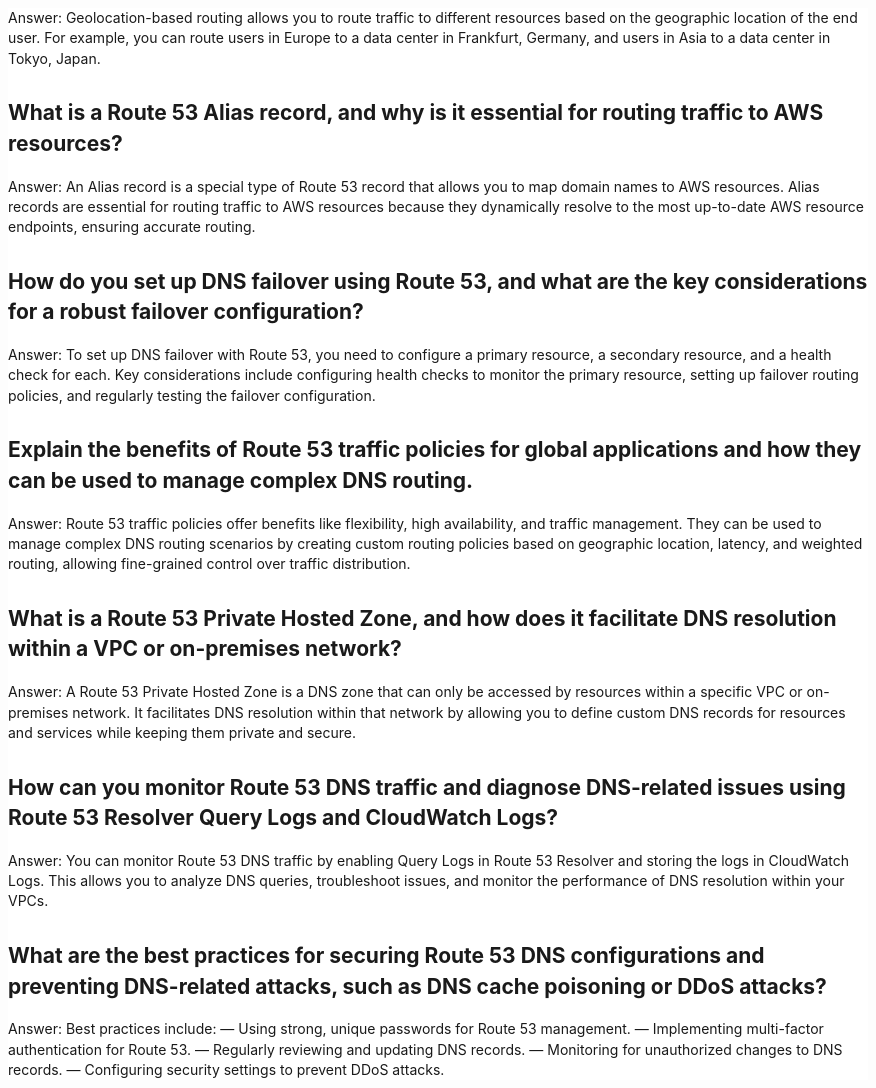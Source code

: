 Answer: Geolocation-based routing allows you to route traffic to different resources based on the geographic location of the end user. For example, you can route users in Europe to a data center in Frankfurt, Germany, and users in Asia to a data center in Tokyo, Japan.

## What is a Route 53 Alias record, and why is it essential for routing traffic to AWS resources?

Answer: An Alias record is a special type of Route 53 record that allows you to map domain names to AWS resources. Alias records are essential for routing traffic to AWS resources because they dynamically resolve to the most up-to-date AWS resource endpoints, ensuring accurate routing.

## How do you set up DNS failover using Route 53, and what are the key considerations for a robust failover configuration?

Answer: To set up DNS failover with Route 53, you need to configure a primary resource, a secondary resource, and a health check for each. Key considerations include configuring health checks to monitor the primary resource, setting up failover routing policies, and regularly testing the failover configuration.

## Explain the benefits of Route 53 traffic policies for global applications and how they can be used to manage complex DNS routing.

Answer: Route 53 traffic policies offer benefits like flexibility, high availability, and traffic management. They can be used to manage complex DNS routing scenarios by creating custom routing policies based on geographic location, latency, and weighted routing, allowing fine-grained control over traffic distribution.

## What is a Route 53 Private Hosted Zone, and how does it facilitate DNS resolution within a VPC or on-premises network?

Answer: A Route 53 Private Hosted Zone is a DNS zone that can only be accessed by resources within a specific VPC or on-premises network. It facilitates DNS resolution within that network by allowing you to define custom DNS records for resources and services while keeping them private and secure.

## How can you monitor Route 53 DNS traffic and diagnose DNS-related issues using Route 53 Resolver Query Logs and CloudWatch Logs?

Answer: You can monitor Route 53 DNS traffic by enabling Query Logs in Route 53 Resolver and storing the logs in CloudWatch Logs. This allows you to analyze DNS queries, troubleshoot issues, and monitor the performance of DNS resolution within your VPCs.

##  What are the best practices for securing Route 53 DNS configurations and preventing DNS-related attacks, such as DNS cache poisoning or DDoS attacks?

Answer: Best practices include:
— Using strong, unique passwords for Route 53 management.
— Implementing multi-factor authentication for Route 53.
— Regularly reviewing and updating DNS records.
— Monitoring for unauthorized changes to DNS records.
— Configuring security settings to prevent DDoS attacks.
